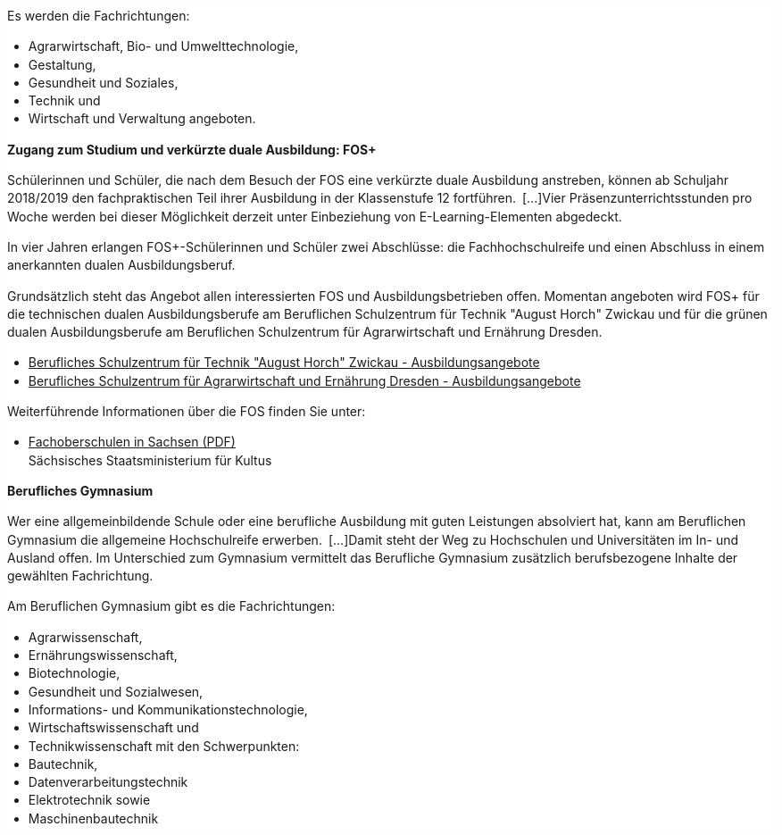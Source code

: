 Es werden die Fachrichtungen:

* Agrarwirtschaft, Bio- und Umwelttechnologie,
* Gestaltung,
* Gesundheit und Soziales,
* Technik und
* Wirtschaft und Verwaltung angeboten.

**Zugang zum Studium und verkürzte duale Ausbildung: FOS+**

Schülerinnen und Schüler, die nach dem Besuch der FOS eine verkürzte duale Ausbildung anstreben, können ab Schuljahr 2018/2019 den fachpraktischen Teil ihrer Ausbildung in der Klassenstufe 12 fortführen. [...]Vier Präsenzunterrichtsstunden pro Woche werden bei dieser Möglichkeit derzeit unter Einbeziehung von E-Learning-Elementen abgedeckt.

In vier Jahren erlangen FOS+-Schülerinnen und Schüler zwei Abschlüsse: die Fachhochschulreife und einen Abschluss in einem anerkannten dualen Ausbildungsberuf.

Grundsätzlich steht das Angebot allen interessierten FOS und Ausbildungsbetrieben offen. Momentan angeboten wird FOS+ für die technischen dualen Ausbildungsberufe am Beruflichen Schulzentrum für Technik "August Horch" Zwickau und für die grünen dualen Ausbildungsberufe am Beruflichen Schulzentrum für Agrarwirtschaft und Ernährung Dresden.

* [Berufliches Schulzentrum für Technik "August Horch" Zwickau - Ausbildungsangebote](https://www.bsz-technik.de/ausbildungsangebote/fos-2/ "Fachoberschule Berufliches Schulzentrum für Technik \"August Horch\" ")
* [Berufliches Schulzentrum für Agrarwirtschaft und Ernährung Dresden - Ausbildungsangebote](http://www.bsz-agrar-dd.de/schularten/fachoberschule/1422-fosgruen.html "Fachoberschule BSZ für Agrarwirtschaft und Ernährung Dresden")

Weiterführende Informationen über die FOS finden Sie unter:

* [Fachoberschulen in Sachsen (PDF)](https://publikationen.sachsen.de/bdb/artikel/28271/documents/40382 "Download Broschüre \"Fachoberschulen in Sachsen\"")  
  Sächsisches Staatsministerium für Kultus

**Berufliches Gymnasium**

Wer eine allgemeinbildende Schule oder eine berufliche Ausbildung mit guten Leistungen absolviert hat, kann am Beruflichen Gymnasium die allgemeine Hochschulreife erwerben. [...]Damit steht der Weg zu Hochschulen und Universitäten im In- und Ausland offen. Im Unterschied zum Gymnasium vermittelt das Berufliche Gymnasium zusätzlich berufsbezogene Inhalte der gewählten Fachrichtung.

Am Beruflichen Gymnasium gibt es die Fachrichtungen:

* Agrarwissenschaft,
* Ernährungswissenschaft,
* Biotechnologie,
* Gesundheit und Sozialwesen,
* Informations- und Kommunikationstechnologie,
* Wirtschaftswissenschaft und
* Technikwissenschaft mit den Schwerpunkten:
* Bautechnik,
* Datenverarbeitungstechnik
* Elektrotechnik sowie
* Maschinenbautechnik
